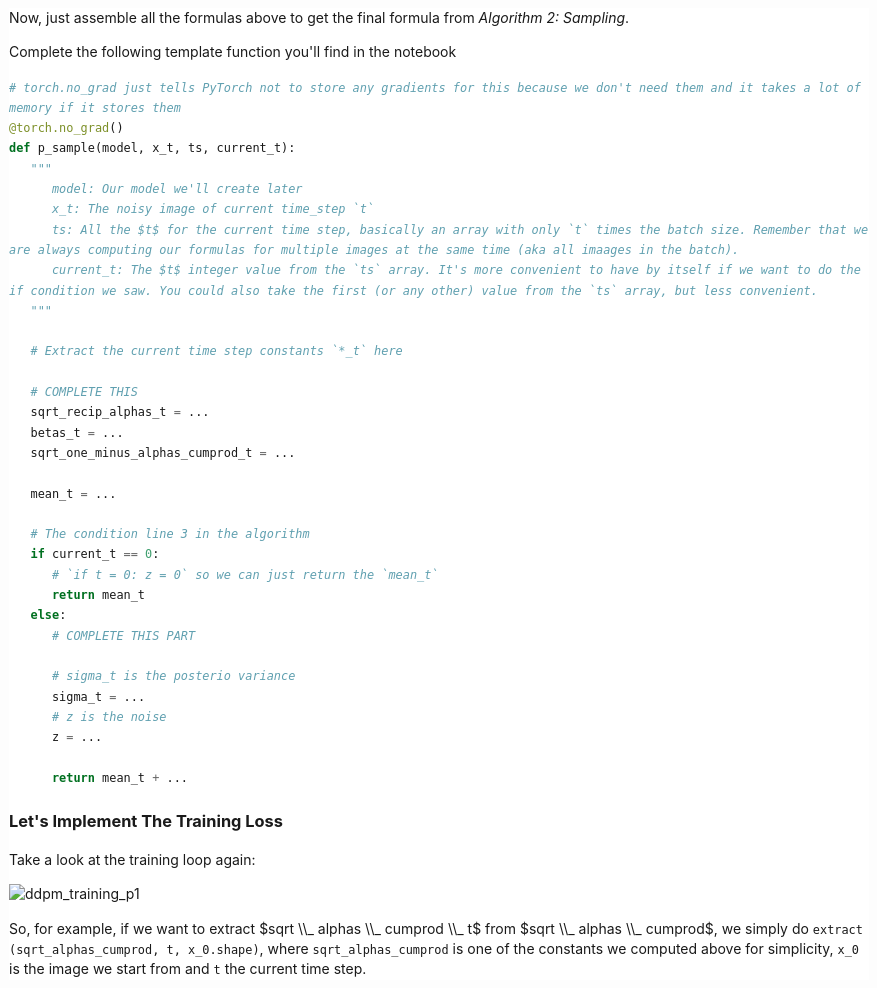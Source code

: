 Now, just assemble all the formulas above to get the final formula from *Algorithm 2: Sampling*.

<exercisequote>
Complete the following template function you'll find in the notebook
</exercisequote>

```Python
# torch.no_grad just tells PyTorch not to store any gradients for this because we don't need them and it takes a lot of memory if it stores them
@torch.no_grad()
def p_sample(model, x_t, ts, current_t):
   """
      model: Our model we'll create later
      x_t: The noisy image of current time_step `t`
      ts: All the $t$ for the current time step, basically an array with only `t` times the batch size. Remember that we are always computing our formulas for multiple images at the same time (aka all imaages in the batch).
      current_t: The $t$ integer value from the `ts` array. It's more convenient to have by itself if we want to do the if condition we saw. You could also take the first (or any other) value from the `ts` array, but less convenient.
   """

   # Extract the current time step constants `*_t` here

   # COMPLETE THIS
   sqrt_recip_alphas_t = ...
   betas_t = ...
   sqrt_one_minus_alphas_cumprod_t = ...

   mean_t = ...

   # The condition line 3 in the algorithm
   if current_t == 0:
      # `if t = 0: z = 0` so we can just return the `mean_t`
      return mean_t
   else:
      # COMPLETE THIS PART

      # sigma_t is the posterio variance
      sigma_t = ...
      # z is the noise
      z = ...

      return mean_t + ...
```

### Let's Implement The Training Loss

Take a look at the training loop again:

![ddpm_training_p1](/images/tp-3/ddpm_training_p1.png)

So, for example, if we want to extract $sqrt \\_ alphas \\_ cumprod \\_ t$ from $sqrt \\_ alphas \\_ cumprod$, we simply do `extract(sqrt_alphas_cumprod, t, x_0.shape)`, where `sqrt_alphas_cumprod` is one of the constants we computed above for simplicity, `x_0` is the image we start from and `t` the current time step.
